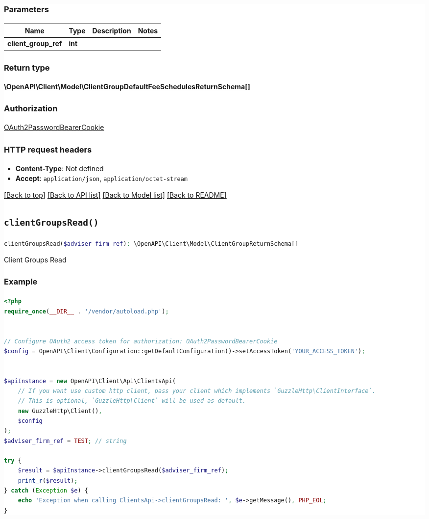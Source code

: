 ### Parameters

| Name | Type | Description  | Notes |
| ------------- | ------------- | ------------- | ------------- |
| **client_group_ref** | **int**|  | |

### Return type

[**\OpenAPI\Client\Model\ClientGroupDefaultFeeSchedulesReturnSchema[]**](../Model/ClientGroupDefaultFeeSchedulesReturnSchema.md)

### Authorization

[OAuth2PasswordBearerCookie](../../README.md#OAuth2PasswordBearerCookie)

### HTTP request headers

- **Content-Type**: Not defined
- **Accept**: `application/json`, `application/octet-stream`

[[Back to top]](#) [[Back to API list]](../../README.md#endpoints)
[[Back to Model list]](../../README.md#models)
[[Back to README]](../../README.md)

## `clientGroupsRead()`

```php
clientGroupsRead($adviser_firm_ref): \OpenAPI\Client\Model\ClientGroupReturnSchema[]
```

Client Groups Read

### Example

```php
<?php
require_once(__DIR__ . '/vendor/autoload.php');


// Configure OAuth2 access token for authorization: OAuth2PasswordBearerCookie
$config = OpenAPI\Client\Configuration::getDefaultConfiguration()->setAccessToken('YOUR_ACCESS_TOKEN');


$apiInstance = new OpenAPI\Client\Api\ClientsApi(
    // If you want use custom http client, pass your client which implements `GuzzleHttp\ClientInterface`.
    // This is optional, `GuzzleHttp\Client` will be used as default.
    new GuzzleHttp\Client(),
    $config
);
$adviser_firm_ref = TEST; // string

try {
    $result = $apiInstance->clientGroupsRead($adviser_firm_ref);
    print_r($result);
} catch (Exception $e) {
    echo 'Exception when calling ClientsApi->clientGroupsRead: ', $e->getMessage(), PHP_EOL;
}
```
